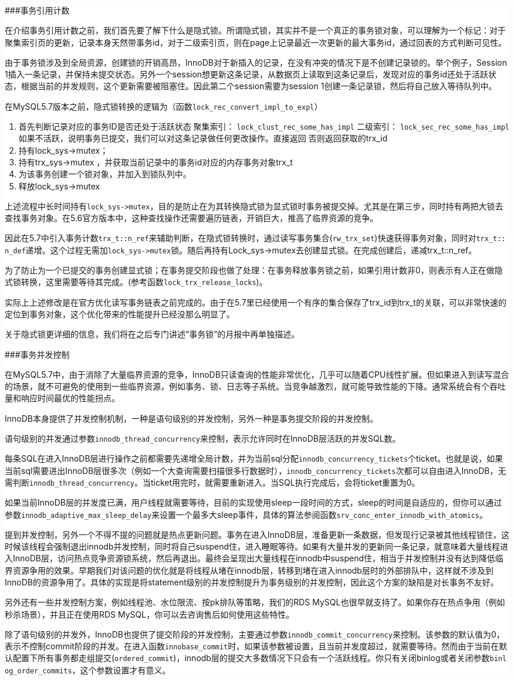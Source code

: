 ###事务引用计数

在介绍事务引用计数之前，我们首先要了解下什么是隐式锁。所谓隐式锁，其实并不是一个真正的事务锁对象，可以理解为一个标记：对于聚集索引页的更新，记录本身天然带事务id，对于二级索引页，则在page上记录最近一次更新的最大事务id，通过回表的方式判断可见性。

由于事务锁涉及到全局资源，创建锁的开销高昂，InnoDB对于新插入的记录，在没有冲突的情况下是不创建记录锁的。举个例子，Session 1插入一条记录，并保持未提交状态。另外一个session想更新这条记录，从数据页上读取到这条记录后，发现对应的事务id还处于活跃状态，根据当前的并发规则，这个更新需要被阻塞住。因此第二个session需要为session 1创建一条记录锁，然后将自己放入等待队列中。

在MySQL5.7版本之前，隐式锁转换的逻辑为（函数`lock_rec_convert_impl_to_expl`）
1. 首先判断记录对应的事务ID是否还处于活跃状态
     聚集索引： `lock_clust_rec_some_has_impl`
     二级索引： `lock_sec_rec_some_has_impl`
 如果不活跃，说明事务已提交，我们可以对这条记录做任何更改操作。直接返回
否则返回获取的trx_id
2. 持有lock_sys->mutex；
3. 持有trx_sys->mutex ，并获取当前记录中的事务id对应的内存事务对象trx_t
4. 为该事务创建一个锁对象，并加入到锁队列中。
5. 释放lock_sys->mutex

上述流程中长时间持有`lock_sys->mutex`，目的是防止在为其转换隐式锁为显式锁时事务被提交掉。尤其是在第三步，同时持有两把大锁去查找事务对象。在5.6官方版本中，这种查找操作还需要遍历链表，开销巨大，推高了临界资源的竞争。 

因此在5.7中引入事务计数`trx_t::n_ref`来辅助判断，在隐式锁转换时，通过读写事务集合(`rw_trx_set`)快速获得事务对象，同时对`trx_t::n_def`递增。这个过程无需加`lock_sys->mutex`锁。随后再持有Lock_sys->mutex去创建显式锁。在完成创建后，递减trx_t::n_ref。

为了防止为一个已提交的事务创建显式锁；在事务提交阶段也做了处理：在事务释放事务锁之前，如果引用计数非0，则表示有人正在做隐式锁转换，这里需要等待其完成。(参考函数`lock_trx_release_locks`)。

实际上上述修改是在官方优化读写事务链表之前完成的。由于在5.7里已经使用一个有序的集合保存了trx_id到trx_t的关联，可以非常快速的定位到事务对象，这个优化带来的性能提升已经没那么明显了。

关于隐式锁更详细的信息，我们将在之后专门讲述“事务锁”的月报中再单独描述。

###事务并发控制

在MySQL5.7中，由于消除了大量临界资源的竞争，InnoDB只读查询的性能非常优化，几乎可以随着CPU线性扩展。但如果进入到读写混合的场景，就不可避免的使用到一些临界资源，例如事务、锁、日志等子系统。当竞争越激烈，就可能导致性能的下降。通常系统会有个吞吐量和响应时间最优的性能拐点。

InnoDB本身提供了并发控制机制，一种是语句级别的并发控制，另外一种是事务提交阶段的并发控制。

语句级别的并发通过参数`innodb_thread_concurrency`来控制，表示允许同时在InnoDB层活跃的并发SQL数。

每条SQL在进入InnoDB层进行操作之前都需要先递增全局计数，并为当前sql分配`innodb_concurrency_tickets`个ticket。也就是说，如果当前sql需要进出InnoDB层很多次（例如一个大查询需要扫描很多行数据时），`innodb_concurrency_tickets`次都可以自由进入InnoDB，无需判断`innodb_thread_concurrency`。当ticket用完时，就需要重新进入。当SQL执行完成后，会将ticket重置为0。

如果当前InnoDB层的并发度已满，用户线程就需要等待，目前的实现使用sleep一段时间的方式，sleep的时间是自适应的，但你可以通过参数`innodb_adaptive_max_sleep_delay`来设置一个最多大sleep事件，具体的算法参阅函数`srv_conc_enter_innodb_with_atomics`。

提到并发控制，另外一个不得不提的问题就是热点更新问题。事务在进入InnoDB层，准备更新一条数据，但发现行记录被其他线程锁住，这时候该线程会强制退出innodb并发控制，同时将自己suspend住，进入睡眠等待。如果有大量并发的更新同一条记录，就意味着大量线程进入InnoDB层，访问热点竞争资源锁系统，然后再退出。最终会呈现出大量线程在innodb中suspend住，相当于并发控制并没有达到降低临界资源争用的效果。早期我们对该问题的优化就是将线程从堵在innodb层，转移到堵在进入innodb层时的外部排队中，这样就不涉及到InnoDB的资源争用了。具体的实现是将statement级别的并发控制提升为事务级别的并发控制，因此这个方案的缺陷是对长事务不友好。

另外还有一些并发控制方案，例如线程池、水位限流、按pk排队等策略，我们的RDS MySQL也很早就支持了。如果你存在热点争用（例如秒杀场景），并且正在使用RDS MySQL，你可以去咨询售后如何使用这些特性。

除了语句级别的并发外，InnoDB也提供了提交阶段的并发控制，主要通过参数`innodb_commit_concurrency`来控制。该参数的默认值为0，表示不控制commit阶段的并发。在进入函数`innobase_commit`时，如果该参数被设置，且当前并发度超过，就需要等待。然而由于当前在默认配置下所有事务都走组提交(`ordered_commit`)，innodb层的提交大多数情况下只会有一个活跃线程。你只有关闭binlog或者关闭参数`binlog_order_commits`，这个参数设置才有意义。
